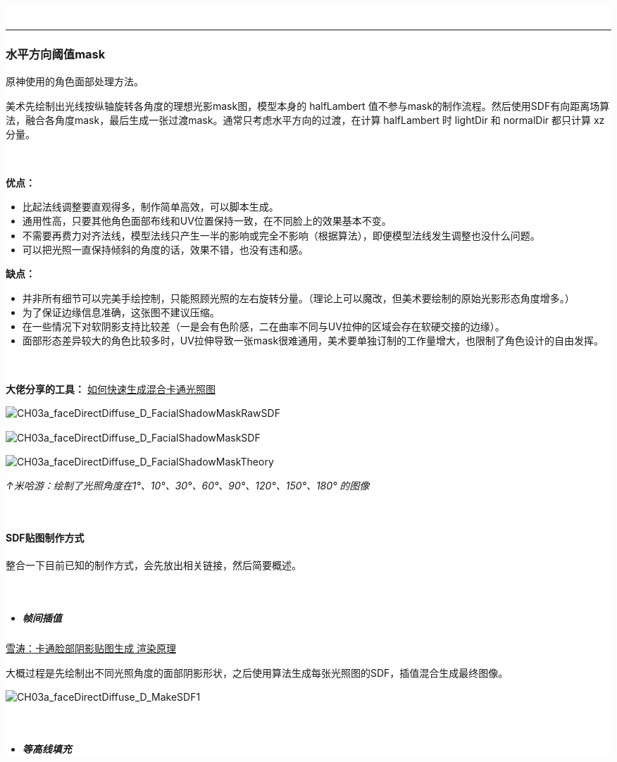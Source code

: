 <br>

------

### 水平方向阈值mask

原神使用的角色面部处理方法。

美术先绘制出光线按纵轴旋转各角度的理想光影mask图，模型本身的 halfLambert 值不参与mask的制作流程。然后使用SDF有向距离场算法，融合各角度mask，最后生成一张过渡mask。通常只考虑水平方向的过渡，在计算 halfLambert 时 lightDir 和 normalDir 都只计算 xz 分量。

<br>

**优点：** 

- 比起法线调整要直观得多，制作简单高效，可以脚本生成。
- 通用性高，只要其他角色面部布线和UV位置保持一致，在不同脸上的效果基本不变。
- 不需要再费力对齐法线，模型法线只产生一半的影响或完全不影响（根据算法），即便模型法线发生调整也没什么问题。
- 可以把光照一直保持倾斜的角度的话，效果不错，也没有违和感。

**缺点：** 

- 并非所有细节可以完美手绘控制，只能照顾光照的左右旋转分量。（理论上可以魔改，但美术要绘制的原始光影形态角度增多。）
- 为了保证边缘信息准确，这张图不建议压缩。
- 在一些情况下对软阴影支持比较差（一是会有色阶感，二在曲率不同与UV拉伸的区域会存在软硬交接的边缘）。
- 面部形态差异较大的角色比较多时，UV拉伸导致一张mask很难通用，美术要单独订制的工作量增大，也限制了角色设计的自由发挥。

<br>

**大佬分享的工具：** [如何快速生成混合卡通光照图](https://zhuanlan.zhihu.com/p/356185096)

![CH03a_faceDirectDiffuse_D_FacialShadowMaskRawSDF](../imgs/CH03a_faceDirectDiffuse_D_FacialShadowMaskRawSDF.jpg)

![CH03a_faceDirectDiffuse_D_FacialShadowMaskSDF](../imgs/CH03a_faceDirectDiffuse_D_FacialShadowMaskSDF.png)

![CH03a_faceDirectDiffuse_D_FacialShadowMaskTheory](../imgs/CH03a_faceDirectDiffuse_D_FacialShadowMaskTheory.jpg)

*↑米哈游：绘制了光照角度在1°、10°、30°、60°、90°、120°、150°、180° 的图像*

<br>

#### SDF贴图制作方式

整合一下目前已知的制作方式，会先放出相关链接，然后简要概述。

<br>

- ##### 帧间插值

[雪涛：卡通脸部阴影贴图生成 渲染原理](https://zhuanlan.zhihu.com/p/389668800)

大概过程是先绘制出不同光照角度的面部阴影形状，之后使用算法生成每张光照图的SDF，插值混合生成最终图像。

![CH03a_faceDirectDiffuse_D_MakeSDF1](../imgs/CH03a_faceDirectDiffuse_D_MakeSDF1.jpg)

<br>

- ##### 等高线填充
